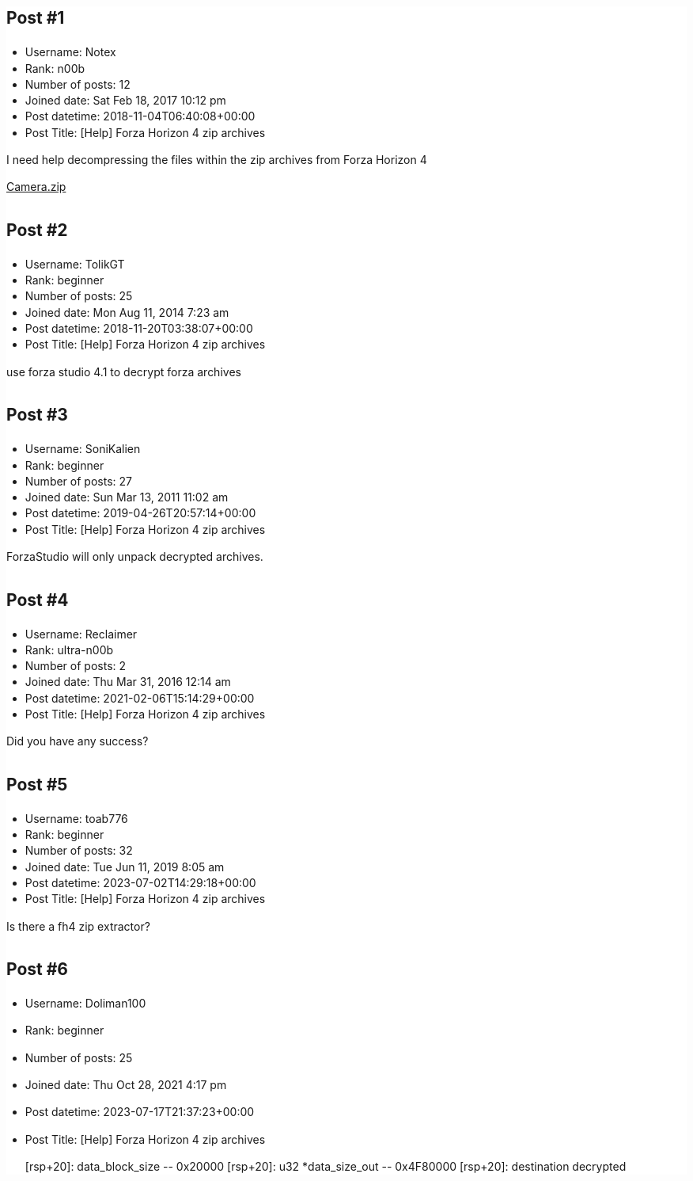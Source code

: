 ## Post #1
- Username: Notex
- Rank: n00b
- Number of posts: 12
- Joined date: Sat Feb 18, 2017 10:12 pm
- Post datetime: 2018-11-04T06:40:08+00:00
- Post Title: [Help] Forza Horizon 4 zip archives

I need help decompressing the files within the zip archives from Forza Horizon 4


[Camera.zip](https://xentaxbackup.github.io/file/15120_Camera.zip)
## Post #2
- Username: TolikGT
- Rank: beginner
- Number of posts: 25
- Joined date: Mon Aug 11, 2014 7:23 am
- Post datetime: 2018-11-20T03:38:07+00:00
- Post Title: [Help] Forza Horizon 4 zip archives

use forza studio 4.1 to decrypt forza archives
## Post #3
- Username: SoniKalien
- Rank: beginner
- Number of posts: 27
- Joined date: Sun Mar 13, 2011 11:02 am
- Post datetime: 2019-04-26T20:57:14+00:00
- Post Title: [Help] Forza Horizon 4 zip archives

ForzaStudio will only unpack decrypted archives.
## Post #4
- Username: Reclaimer
- Rank: ultra-n00b
- Number of posts: 2
- Joined date: Thu Mar 31, 2016 12:14 am
- Post datetime: 2021-02-06T15:14:29+00:00
- Post Title: [Help] Forza Horizon 4 zip archives

Did you have any success?
## Post #5
- Username: toab776
- Rank: beginner
- Number of posts: 32
- Joined date: Tue Jun 11, 2019 8:05 am
- Post datetime: 2023-07-02T14:29:18+00:00
- Post Title: [Help] Forza Horizon 4 zip archives

Is there a fh4 zip extractor?
## Post #6
- Username: Doliman100
- Rank: beginner
- Number of posts: 25
- Joined date: Thu Oct 28, 2021 4:17 pm
- Post datetime: 2023-07-17T21:37:23+00:00
- Post Title: [Help] Forza Horizon 4 zip archives


  [rsp+20]: data_block_size -- 0x20000
  [rsp+20]: u32 *data_size_out -- 0x4F80000
  [rsp+20]: destination decrypted